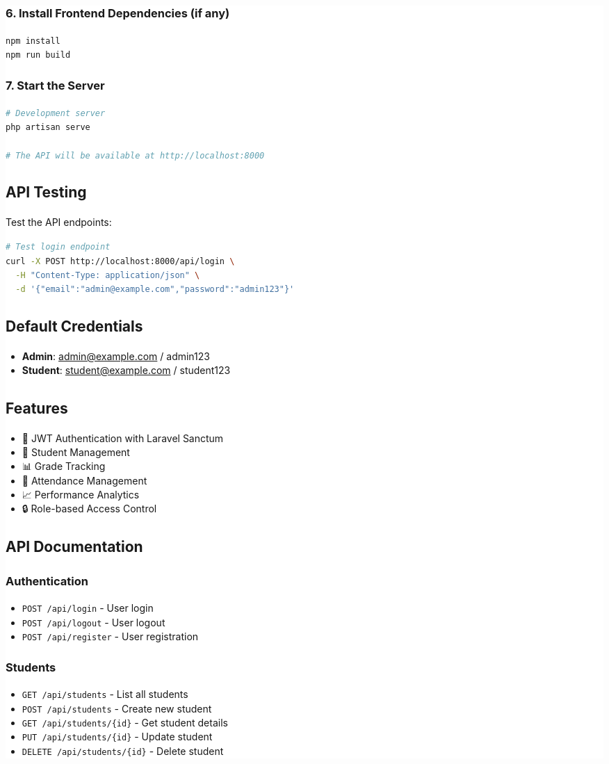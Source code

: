 ### 6. Install Frontend Dependencies (if any)
```bash
npm install
npm run build
```

### 7. Start the Server
```bash
# Development server
php artisan serve

# The API will be available at http://localhost:8000
```

## API Testing

Test the API endpoints:
```bash
# Test login endpoint
curl -X POST http://localhost:8000/api/login \
  -H "Content-Type: application/json" \
  -d '{"email":"admin@example.com","password":"admin123"}'
```

## Default Credentials

- **Admin**: admin@example.com / admin123
- **Student**: student@example.com / student123

## Features

- 🔐 JWT Authentication with Laravel Sanctum
- 👥 Student Management
- 📊 Grade Tracking
- 📅 Attendance Management
- 📈 Performance Analytics
- 🔒 Role-based Access Control

## API Documentation

### Authentication
- `POST /api/login` - User login
- `POST /api/logout` - User logout
- `POST /api/register` - User registration

### Students
- `GET /api/students` - List all students
- `POST /api/students` - Create new student
- `GET /api/students/{id}` - Get student details
- `PUT /api/students/{id}` - Update student
- `DELETE /api/students/{id}` - Delete student
